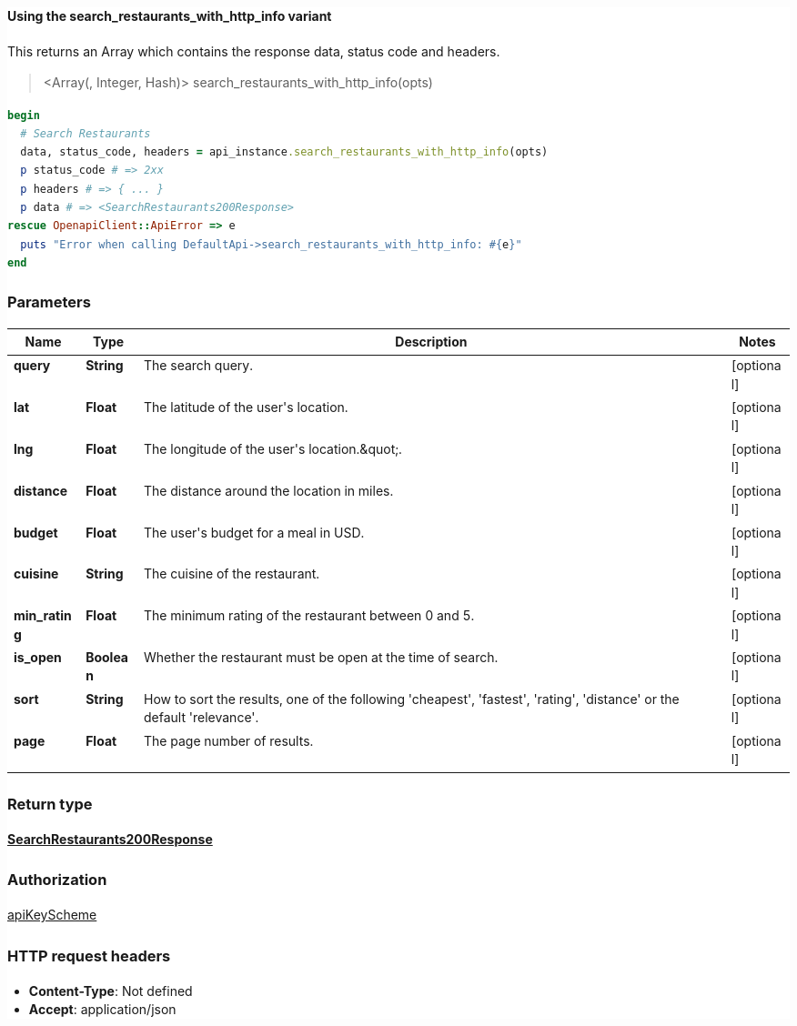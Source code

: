 #### Using the search_restaurants_with_http_info variant

This returns an Array which contains the response data, status code and headers.

> <Array(<SearchRestaurants200Response>, Integer, Hash)> search_restaurants_with_http_info(opts)

```ruby
begin
  # Search Restaurants
  data, status_code, headers = api_instance.search_restaurants_with_http_info(opts)
  p status_code # => 2xx
  p headers # => { ... }
  p data # => <SearchRestaurants200Response>
rescue OpenapiClient::ApiError => e
  puts "Error when calling DefaultApi->search_restaurants_with_http_info: #{e}"
end
```

### Parameters

| Name | Type | Description | Notes |
| ---- | ---- | ----------- | ----- |
| **query** | **String** | The search query. | [optional] |
| **lat** | **Float** | The latitude of the user&#39;s location. | [optional] |
| **lng** | **Float** | The longitude of the user&#39;s location.\&quot;. | [optional] |
| **distance** | **Float** | The distance around the location in miles. | [optional] |
| **budget** | **Float** | The user&#39;s budget for a meal in USD. | [optional] |
| **cuisine** | **String** | The cuisine of the restaurant. | [optional] |
| **min_rating** | **Float** | The minimum rating of the restaurant between 0 and 5. | [optional] |
| **is_open** | **Boolean** | Whether the restaurant must be open at the time of search. | [optional] |
| **sort** | **String** | How to sort the results, one of the following &#39;cheapest&#39;, &#39;fastest&#39;, &#39;rating&#39;, &#39;distance&#39; or the default &#39;relevance&#39;. | [optional] |
| **page** | **Float** | The page number of results. | [optional] |

### Return type

[**SearchRestaurants200Response**](SearchRestaurants200Response.md)

### Authorization

[apiKeyScheme](../README.md#apiKeyScheme)

### HTTP request headers

- **Content-Type**: Not defined
- **Accept**: application/json

